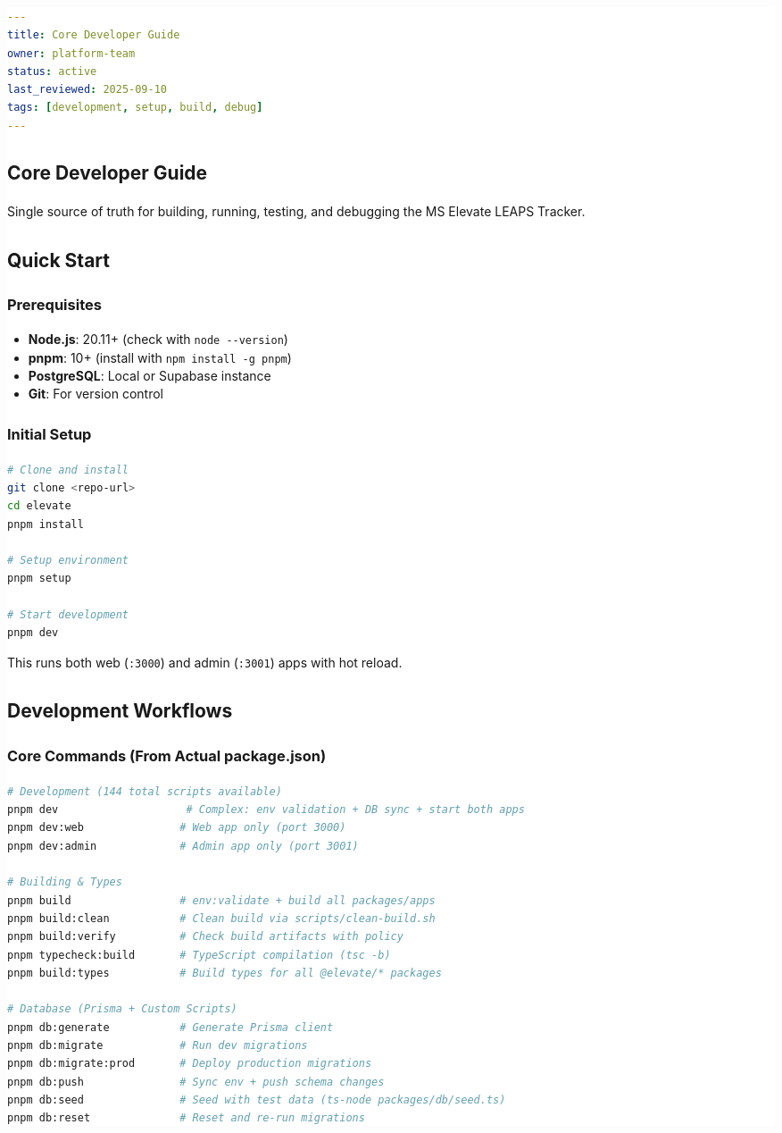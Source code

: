 ```yaml
---
title: Core Developer Guide
owner: platform-team
status: active
last_reviewed: 2025-09-10
tags: [development, setup, build, debug]
---
```


## Core Developer Guide

Single source of truth for building, running, testing, and debugging the MS Elevate LEAPS Tracker.

## Quick Start

### Prerequisites

- **Node.js**: 20.11+ (check with `node --version`)
- **pnpm**: 10+ (install with `npm install -g pnpm`)
- **PostgreSQL**: Local or Supabase instance
- **Git**: For version control

### Initial Setup

```bash
# Clone and install
git clone <repo-url>
cd elevate
pnpm install

# Setup environment
pnpm setup

# Start development
pnpm dev
```

This runs both web (`:3000`) and admin (`:3001`) apps with hot reload.

## Development Workflows

### Core Commands (From Actual package.json)

```bash
# Development (144 total scripts available)
pnpm dev                    # Complex: env validation + DB sync + start both apps
pnpm dev:web               # Web app only (port 3000)
pnpm dev:admin             # Admin app only (port 3001)

# Building & Types
pnpm build                 # env:validate + build all packages/apps
pnpm build:clean           # Clean build via scripts/clean-build.sh
pnpm build:verify          # Check build artifacts with policy
pnpm typecheck:build       # TypeScript compilation (tsc -b)
pnpm build:types           # Build types for all @elevate/* packages

# Database (Prisma + Custom Scripts)
pnpm db:generate           # Generate Prisma client
pnpm db:migrate            # Run dev migrations
pnpm db:migrate:prod       # Deploy production migrations
pnpm db:push               # Sync env + push schema changes
pnpm db:seed               # Seed with test data (ts-node packages/db/seed.ts)
pnpm db:reset              # Reset and re-run migrations
```
